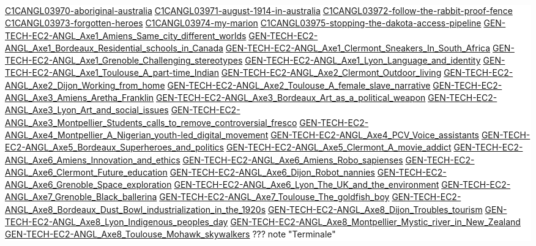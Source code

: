 [C1CANGL03970-aboriginal-australia](/assets/sujets/Anglais/1re/C1CANGL03970-aboriginal-australia.pdf)  [C1CANGL03971-august-1914-in-australia](/assets/sujets/Anglais/1re/C1CANGL03971-august-1914-in-australia.pdf)  [C1CANGL03972-follow-the-rabbit-proof-fence](/assets/sujets/Anglais/1re/C1CANGL03972-follow-the-rabbit-proof-fence.pdf)  [C1CANGL03973-forgotten-heroes](/assets/sujets/Anglais/1re/C1CANGL03973-forgotten-heroes.pdf)  [C1CANGL03974-my-marion](/assets/sujets/Anglais/1re/C1CANGL03974-my-marion.pdf)  [C1CANGL03975-stopping-the-dakota-access-pipeline](/assets/sujets/Anglais/1re/C1CANGL03975-stopping-the-dakota-access-pipeline.pdf)  [GEN-TECH-EC2-ANGL_Axe1_Amiens_Same_city_different_worlds](/assets/sujets/Anglais/1re/GEN-TECH-EC2-ANGL_Axe1_Amiens_Same_city_different_worlds.pdf)  [GEN-TECH-EC2-ANGL_Axe1_Bordeaux_Residential_schools_in_Canada](/assets/sujets/Anglais/1re/GEN-TECH-EC2-ANGL_Axe1_Bordeaux_Residential_schools_in_Canada.pdf)  [GEN-TECH-EC2-ANGL_Axe1_Clermont_Sneakers_In_South_Africa](/assets/sujets/Anglais/1re/GEN-TECH-EC2-ANGL_Axe1_Clermont_Sneakers_In_South_Africa.pdf)  [GEN-TECH-EC2-ANGL_Axe1_Grenoble_Challenging_stereotypes](/assets/sujets/Anglais/1re/GEN-TECH-EC2-ANGL_Axe1_Grenoble_Challenging_stereotypes.pdf)  [GEN-TECH-EC2-ANGL_Axe1_Lyon_Language_and_identity](/assets/sujets/Anglais/1re/GEN-TECH-EC2-ANGL_Axe1_Lyon_Language_and_identity.pdf)  [GEN-TECH-EC2-ANGL_Axe1_Toulouse_A_part-time_Indian](/assets/sujets/Anglais/1re/GEN-TECH-EC2-ANGL_Axe1_Toulouse_A_part-time_Indian.pdf)  [GEN-TECH-EC2-ANGL_Axe2_Clermont_Outdoor_living](/assets/sujets/Anglais/1re/GEN-TECH-EC2-ANGL_Axe2_Clermont_Outdoor_living.pdf)  [GEN-TECH-EC2-ANGL_Axe2_Dijon_Working_from_home](/assets/sujets/Anglais/1re/GEN-TECH-EC2-ANGL_Axe2_Dijon_Working_from_home.pdf)  [GEN-TECH-EC2-ANGL_Axe2_Toulouse_A_female_slave_narrative](/assets/sujets/Anglais/1re/GEN-TECH-EC2-ANGL_Axe2_Toulouse_A_female_slave_narrative.pdf)  [GEN-TECH-EC2-ANGL_Axe3_Amiens_Aretha_Franklin](/assets/sujets/Anglais/1re/GEN-TECH-EC2-ANGL_Axe3_Amiens_Aretha_Franklin.pdf)  [GEN-TECH-EC2-ANGL_Axe3_Bordeaux_Art_as_a_political_weapon](/assets/sujets/Anglais/1re/GEN-TECH-EC2-ANGL_Axe3_Bordeaux_Art_as_a_political_weapon.pdf)  [GEN-TECH-EC2-ANGL_Axe3_Lyon_Art_and_social_issues](/assets/sujets/Anglais/1re/GEN-TECH-EC2-ANGL_Axe3_Lyon_Art_and_social_issues.pdf)  [GEN-TECH-EC2-ANGL_Axe3_Montpellier_Students_calls_to_remove_controversial_fresco](/assets/sujets/Anglais/1re/GEN-TECH-EC2-ANGL_Axe3_Montpellier_Students_calls_to_remove_controversial_fresco.pdf)  [GEN-TECH-EC2-ANGL_Axe4_Montpellier_A_Nigerian_youth-led_digital_movement](/assets/sujets/Anglais/1re/GEN-TECH-EC2-ANGL_Axe4_Montpellier_A_Nigerian_youth-led_digital_movement.pdf)  [GEN-TECH-EC2-ANGL_Axe4_PCV_Voice_assistants](/assets/sujets/Anglais/1re/GEN-TECH-EC2-ANGL_Axe4_PCV_Voice_assistants.pdf)  [GEN-TECH-EC2-ANGL_Axe5_Bordeaux_Superheroes_and_politics](/assets/sujets/Anglais/1re/GEN-TECH-EC2-ANGL_Axe5_Bordeaux_Superheroes_and_politics.pdf)  [GEN-TECH-EC2-ANGL_Axe5_Clermont_A_movie_addict](/assets/sujets/Anglais/1re/GEN-TECH-EC2-ANGL_Axe5_Clermont_A_movie_addict.pdf)  [GEN-TECH-EC2-ANGL_Axe6_Amiens_Innovation_and_ethics](/assets/sujets/Anglais/1re/GEN-TECH-EC2-ANGL_Axe6_Amiens_Innovation_and_ethics.pdf)  [GEN-TECH-EC2-ANGL_Axe6_Amiens_Robo_sapienses](/assets/sujets/Anglais/1re/GEN-TECH-EC2-ANGL_Axe6_Amiens_Robo_sapienses.pdf)  [GEN-TECH-EC2-ANGL_Axe6_Clermont_Future_education](/assets/sujets/Anglais/1re/GEN-TECH-EC2-ANGL_Axe6_Clermont_Future_education.pdf)  [GEN-TECH-EC2-ANGL_Axe6_Dijon_Robot_nannies](/assets/sujets/Anglais/1re/GEN-TECH-EC2-ANGL_Axe6_Dijon_Robot_nannies.pdf)  [GEN-TECH-EC2-ANGL_Axe6_Grenoble_Space_exploration](/assets/sujets/Anglais/1re/GEN-TECH-EC2-ANGL_Axe6_Grenoble_Space_exploration.pdf)  [GEN-TECH-EC2-ANGL_Axe6_Lyon_The_UK_and_the_environment](/assets/sujets/Anglais/1re/GEN-TECH-EC2-ANGL_Axe6_Lyon_The_UK_and_the_environment.pdf)  [GEN-TECH-EC2-ANGL_Axe7_Grenoble_Black_ballerina](/assets/sujets/Anglais/1re/GEN-TECH-EC2-ANGL_Axe7_Grenoble_Black_ballerina.pdf)  [GEN-TECH-EC2-ANGL_Axe7_Toulouse_The_goldfish_boy](/assets/sujets/Anglais/1re/GEN-TECH-EC2-ANGL_Axe7_Toulouse_The_goldfish_boy.pdf)  [GEN-TECH-EC2-ANGL_Axe8_Bordeaux_Dust_Bowl_industrialization_in_the_1920s](/assets/sujets/Anglais/1re/GEN-TECH-EC2-ANGL_Axe8_Bordeaux_Dust_Bowl_industrialization_in_the_1920s.pdf)  [GEN-TECH-EC2-ANGL_Axe8_Dijon_Troubles_tourism](/assets/sujets/Anglais/1re/GEN-TECH-EC2-ANGL_Axe8_Dijon_Troubles_tourism.pdf)  [GEN-TECH-EC2-ANGL_Axe8_Lyon_Indigenous_peoples_day](/assets/sujets/Anglais/1re/GEN-TECH-EC2-ANGL_Axe8_Lyon_Indigenous_peoples_day.pdf)  [GEN-TECH-EC2-ANGL_Axe8_Montpellier_Mystic_river_in_New_Zealand](/assets/sujets/Anglais/1re/GEN-TECH-EC2-ANGL_Axe8_Montpellier_Mystic_river_in_New_Zealand.pdf)  [GEN-TECH-EC2-ANGL_Axe8_Toulouse_Mohawk_skywalkers](/assets/sujets/Anglais/1re/GEN-TECH-EC2-ANGL_Axe8_Toulouse_Mohawk_skywalkers.pdf)
        ??? note "Terminale"